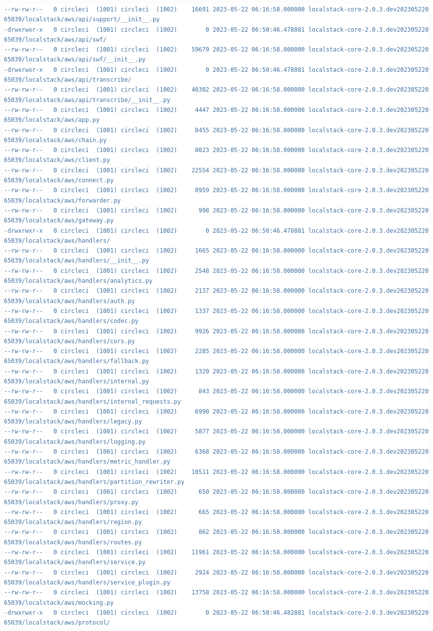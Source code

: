 ```diff
--rw-rw-r--   0 circleci  (1001) circleci  (1002)    16691 2023-05-22 06:16:58.000000 localstack-core-2.0.3.dev20230522065039/localstack/aws/api/support/__init__.py
-drwxrwxr-x   0 circleci  (1001) circleci  (1002)        0 2023-05-22 06:50:46.478881 localstack-core-2.0.3.dev20230522065039/localstack/aws/api/swf/
--rw-rw-r--   0 circleci  (1001) circleci  (1002)    59679 2023-05-22 06:16:58.000000 localstack-core-2.0.3.dev20230522065039/localstack/aws/api/swf/__init__.py
-drwxrwxr-x   0 circleci  (1001) circleci  (1002)        0 2023-05-22 06:50:46.478881 localstack-core-2.0.3.dev20230522065039/localstack/aws/api/transcribe/
--rw-rw-r--   0 circleci  (1001) circleci  (1002)    40302 2023-05-22 06:16:58.000000 localstack-core-2.0.3.dev20230522065039/localstack/aws/api/transcribe/__init__.py
--rw-rw-r--   0 circleci  (1001) circleci  (1002)     4447 2023-05-22 06:16:58.000000 localstack-core-2.0.3.dev20230522065039/localstack/aws/app.py
--rw-rw-r--   0 circleci  (1001) circleci  (1002)     8455 2023-05-22 06:16:58.000000 localstack-core-2.0.3.dev20230522065039/localstack/aws/chain.py
--rw-rw-r--   0 circleci  (1001) circleci  (1002)     8023 2023-05-22 06:16:58.000000 localstack-core-2.0.3.dev20230522065039/localstack/aws/client.py
--rw-rw-r--   0 circleci  (1001) circleci  (1002)    22554 2023-05-22 06:16:58.000000 localstack-core-2.0.3.dev20230522065039/localstack/aws/connect.py
--rw-rw-r--   0 circleci  (1001) circleci  (1002)     8959 2023-05-22 06:16:58.000000 localstack-core-2.0.3.dev20230522065039/localstack/aws/forwarder.py
--rw-rw-r--   0 circleci  (1001) circleci  (1002)      998 2023-05-22 06:16:58.000000 localstack-core-2.0.3.dev20230522065039/localstack/aws/gateway.py
-drwxrwxr-x   0 circleci  (1001) circleci  (1002)        0 2023-05-22 06:50:46.478881 localstack-core-2.0.3.dev20230522065039/localstack/aws/handlers/
--rw-rw-r--   0 circleci  (1001) circleci  (1002)     1665 2023-05-22 06:16:58.000000 localstack-core-2.0.3.dev20230522065039/localstack/aws/handlers/__init__.py
--rw-rw-r--   0 circleci  (1001) circleci  (1002)     2548 2023-05-22 06:16:58.000000 localstack-core-2.0.3.dev20230522065039/localstack/aws/handlers/analytics.py
--rw-rw-r--   0 circleci  (1001) circleci  (1002)     2137 2023-05-22 06:16:58.000000 localstack-core-2.0.3.dev20230522065039/localstack/aws/handlers/auth.py
--rw-rw-r--   0 circleci  (1001) circleci  (1002)     1337 2023-05-22 06:16:58.000000 localstack-core-2.0.3.dev20230522065039/localstack/aws/handlers/codec.py
--rw-rw-r--   0 circleci  (1001) circleci  (1002)     9926 2023-05-22 06:16:58.000000 localstack-core-2.0.3.dev20230522065039/localstack/aws/handlers/cors.py
--rw-rw-r--   0 circleci  (1001) circleci  (1002)     2285 2023-05-22 06:16:58.000000 localstack-core-2.0.3.dev20230522065039/localstack/aws/handlers/fallback.py
--rw-rw-r--   0 circleci  (1001) circleci  (1002)     1320 2023-05-22 06:16:58.000000 localstack-core-2.0.3.dev20230522065039/localstack/aws/handlers/internal.py
--rw-rw-r--   0 circleci  (1001) circleci  (1002)      843 2023-05-22 06:16:58.000000 localstack-core-2.0.3.dev20230522065039/localstack/aws/handlers/internal_requests.py
--rw-rw-r--   0 circleci  (1001) circleci  (1002)     6990 2023-05-22 06:16:58.000000 localstack-core-2.0.3.dev20230522065039/localstack/aws/handlers/legacy.py
--rw-rw-r--   0 circleci  (1001) circleci  (1002)     5877 2023-05-22 06:16:58.000000 localstack-core-2.0.3.dev20230522065039/localstack/aws/handlers/logging.py
--rw-rw-r--   0 circleci  (1001) circleci  (1002)     6368 2023-05-22 06:16:58.000000 localstack-core-2.0.3.dev20230522065039/localstack/aws/handlers/metric_handler.py
--rw-rw-r--   0 circleci  (1001) circleci  (1002)    10511 2023-05-22 06:16:58.000000 localstack-core-2.0.3.dev20230522065039/localstack/aws/handlers/partition_rewriter.py
--rw-rw-r--   0 circleci  (1001) circleci  (1002)      650 2023-05-22 06:16:58.000000 localstack-core-2.0.3.dev20230522065039/localstack/aws/handlers/proxy.py
--rw-rw-r--   0 circleci  (1001) circleci  (1002)      665 2023-05-22 06:16:58.000000 localstack-core-2.0.3.dev20230522065039/localstack/aws/handlers/region.py
--rw-rw-r--   0 circleci  (1001) circleci  (1002)      862 2023-05-22 06:16:58.000000 localstack-core-2.0.3.dev20230522065039/localstack/aws/handlers/routes.py
--rw-rw-r--   0 circleci  (1001) circleci  (1002)    11961 2023-05-22 06:16:58.000000 localstack-core-2.0.3.dev20230522065039/localstack/aws/handlers/service.py
--rw-rw-r--   0 circleci  (1001) circleci  (1002)     2924 2023-05-22 06:16:58.000000 localstack-core-2.0.3.dev20230522065039/localstack/aws/handlers/service_plugin.py
--rw-rw-r--   0 circleci  (1001) circleci  (1002)    13758 2023-05-22 06:16:58.000000 localstack-core-2.0.3.dev20230522065039/localstack/aws/mocking.py
-drwxrwxr-x   0 circleci  (1001) circleci  (1002)        0 2023-05-22 06:50:46.482881 localstack-core-2.0.3.dev20230522065039/localstack/aws/protocol/
```